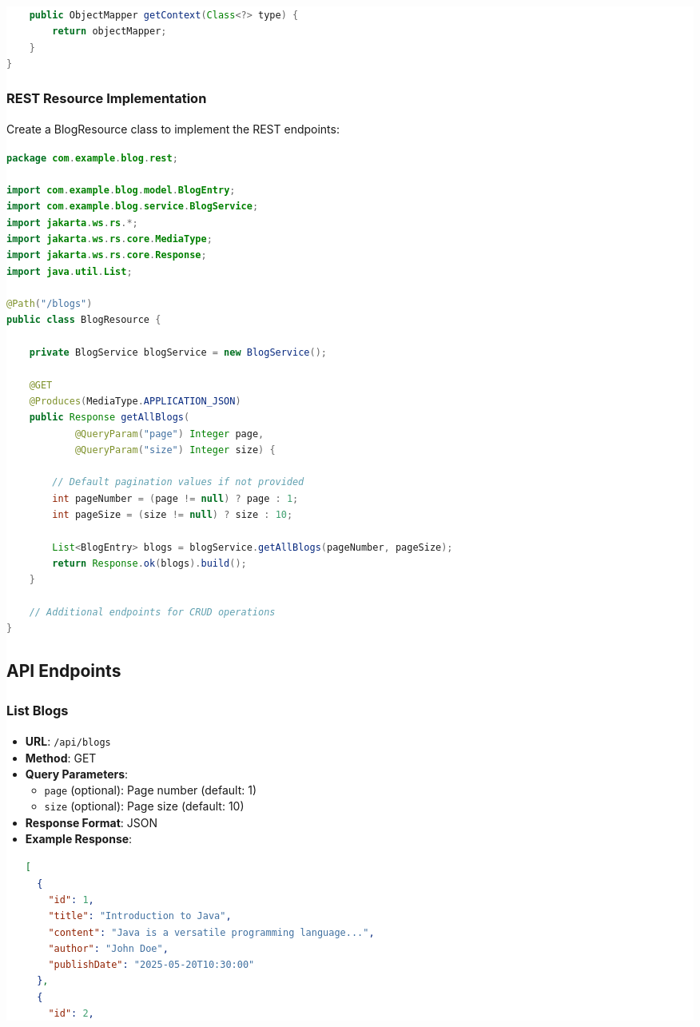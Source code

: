 ```java
    public ObjectMapper getContext(Class<?> type) {
        return objectMapper;
    }
}
```

### REST Resource Implementation
Create a BlogResource class to implement the REST endpoints:

```java
package com.example.blog.rest;

import com.example.blog.model.BlogEntry;
import com.example.blog.service.BlogService;
import jakarta.ws.rs.*;
import jakarta.ws.rs.core.MediaType;
import jakarta.ws.rs.core.Response;
import java.util.List;

@Path("/blogs")
public class BlogResource {
    
    private BlogService blogService = new BlogService();
    
    @GET
    @Produces(MediaType.APPLICATION_JSON)
    public Response getAllBlogs(
            @QueryParam("page") Integer page,
            @QueryParam("size") Integer size) {
        
        // Default pagination values if not provided
        int pageNumber = (page != null) ? page : 1;
        int pageSize = (size != null) ? size : 10;
        
        List<BlogEntry> blogs = blogService.getAllBlogs(pageNumber, pageSize);
        return Response.ok(blogs).build();
    }
    
    // Additional endpoints for CRUD operations
}
```

## API Endpoints

### List Blogs
- **URL**: `/api/blogs`
- **Method**: GET
- **Query Parameters**:
  - `page` (optional): Page number (default: 1)
  - `size` (optional): Page size (default: 10)
- **Response Format**: JSON
- **Example Response**:
  ```json
  [
    {
      "id": 1,
      "title": "Introduction to Java",
      "content": "Java is a versatile programming language...",
      "author": "John Doe",
      "publishDate": "2025-05-20T10:30:00"
    },
    {
      "id": 2,
  ```